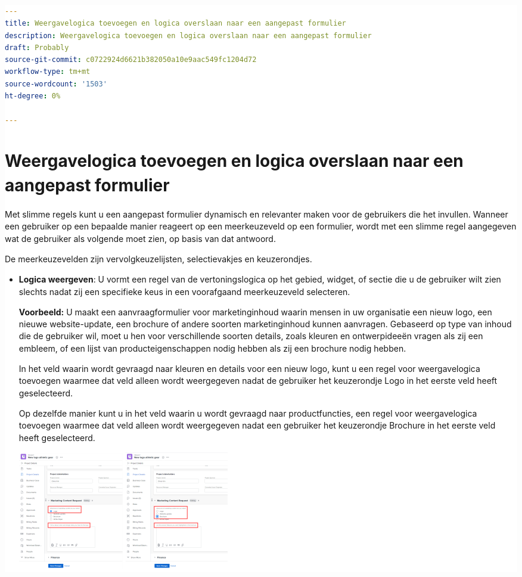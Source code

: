 ```yaml
---
title: Weergavelogica toevoegen en logica overslaan naar een aangepast formulier
description: Weergavelogica toevoegen en logica overslaan naar een aangepast formulier
draft: Probably
source-git-commit: c0722924d6621b382050a10e9aac549fc1204d72
workflow-type: tm+mt
source-wordcount: '1503'
ht-degree: 0%

---
```


# Weergavelogica toevoegen en logica overslaan naar een aangepast formulier

Met slimme regels kunt u een aangepast formulier dynamisch en relevanter maken voor de gebruikers die het invullen. Wanneer een gebruiker op een bepaalde manier reageert op een meerkeuzeveld op een formulier, wordt met een slimme regel aangegeven wat de gebruiker als volgende moet zien, op basis van dat antwoord.

De meerkeuzevelden zijn vervolgkeuzelijsten, selectievakjes en keuzerondjes.

* **Logica weergeven**: U vormt een regel van de vertoningslogica op het gebied, widget, of sectie die u de gebruiker wilt zien slechts nadat zij een specifieke keus in een voorafgaand meerkeuzeveld selecteren.

   **Voorbeeld:** U maakt een aanvraagformulier voor marketinginhoud waarin mensen in uw organisatie een nieuw logo, een nieuwe website-update, een brochure of andere soorten marketinginhoud kunnen aanvragen. Gebaseerd op type van inhoud die de gebruiker wil, moet u hen voor verschillende soorten details, zoals kleuren en ontwerpideeën vragen als zij een embleem, of een lijst van producteigenschappen nodig hebben als zij een brochure nodig hebben.

   In het veld waarin wordt gevraagd naar kleuren en details voor een nieuw logo, kunt u een regel voor weergavelogica toevoegen waarmee dat veld alleen wordt weergegeven nadat de gebruiker het keuzerondje Logo in het eerste veld heeft geselecteerd.

   Op dezelfde manier kunt u in het veld waarin u wordt gevraagd naar productfuncties, een regel voor weergavelogica toevoegen waarmee dat veld alleen wordt weergegeven nadat een gebruiker het keuzerondje Brochure in het eerste veld heeft geselecteerd.

   ![](assets/display-logic-logo-request-350x196.png)
